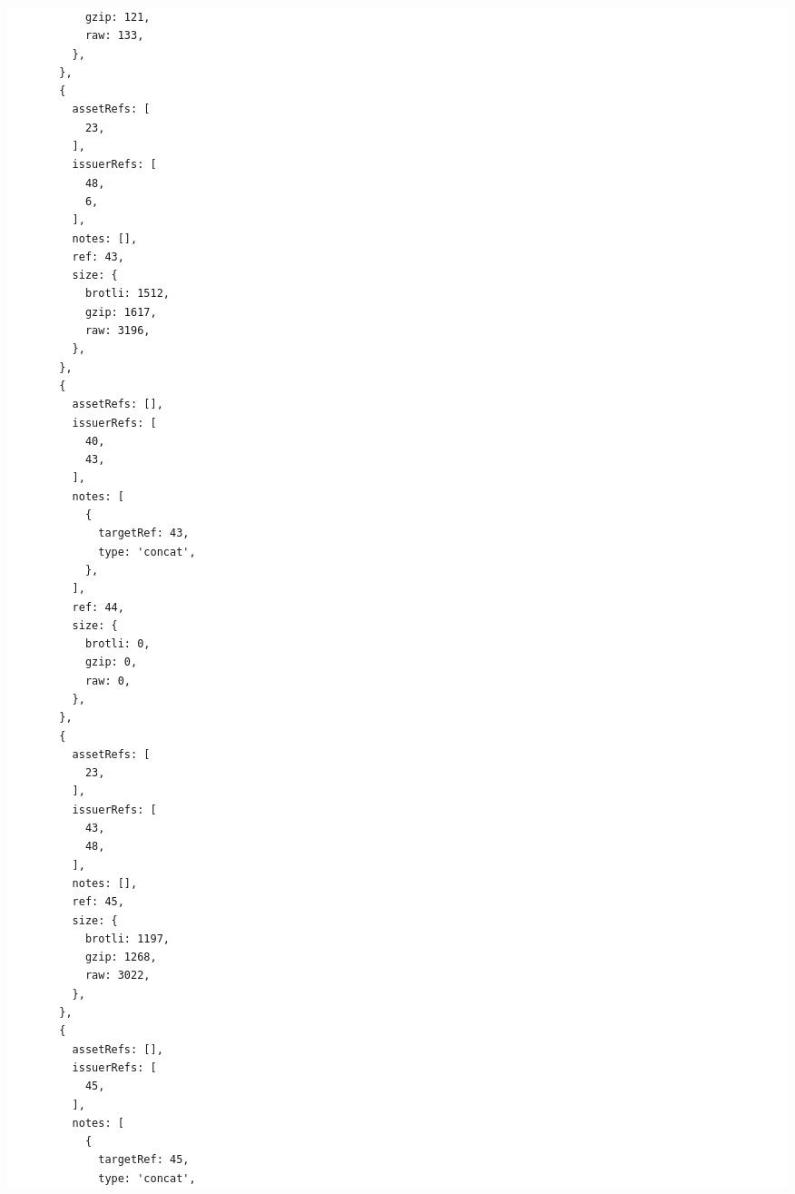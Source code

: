                 gzip: 121,
                raw: 133,
              },
            },
            {
              assetRefs: [
                23,
              ],
              issuerRefs: [
                48,
                6,
              ],
              notes: [],
              ref: 43,
              size: {
                brotli: 1512,
                gzip: 1617,
                raw: 3196,
              },
            },
            {
              assetRefs: [],
              issuerRefs: [
                40,
                43,
              ],
              notes: [
                {
                  targetRef: 43,
                  type: 'concat',
                },
              ],
              ref: 44,
              size: {
                brotli: 0,
                gzip: 0,
                raw: 0,
              },
            },
            {
              assetRefs: [
                23,
              ],
              issuerRefs: [
                43,
                48,
              ],
              notes: [],
              ref: 45,
              size: {
                brotli: 1197,
                gzip: 1268,
                raw: 3022,
              },
            },
            {
              assetRefs: [],
              issuerRefs: [
                45,
              ],
              notes: [
                {
                  targetRef: 45,
                  type: 'concat',